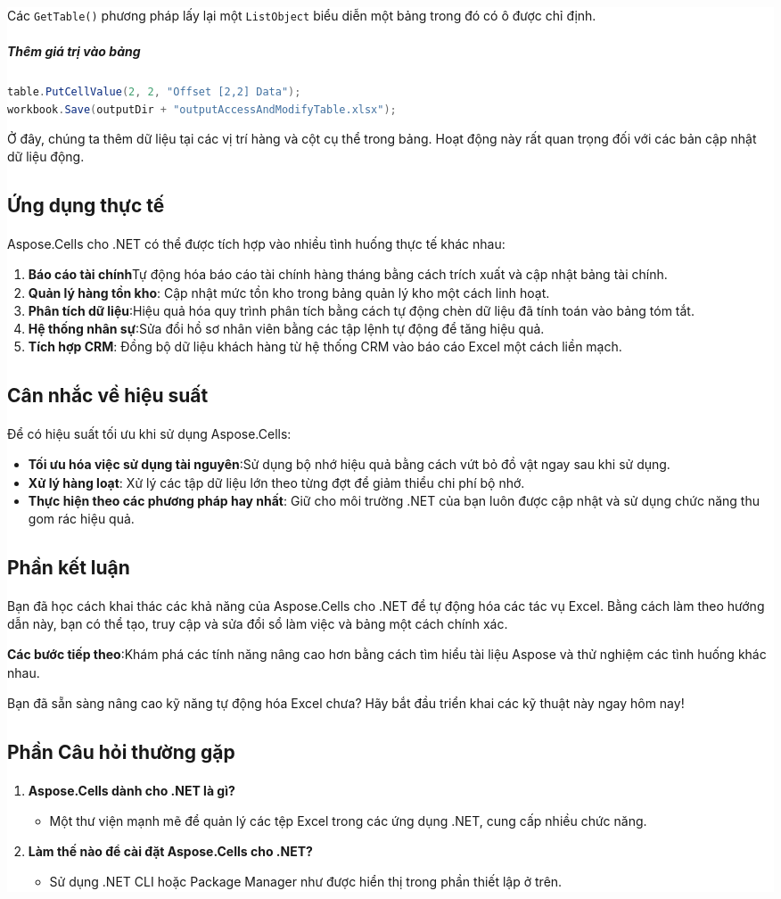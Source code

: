 Các `GetTable()` phương pháp lấy lại một `ListObject` biểu diễn một bảng trong đó có ô được chỉ định.

##### **Thêm giá trị vào bảng**

```csharp
table.PutCellValue(2, 2, "Offset [2,2] Data");
workbook.Save(outputDir + "outputAccessAndModifyTable.xlsx");
```

Ở đây, chúng ta thêm dữ liệu tại các vị trí hàng và cột cụ thể trong bảng. Hoạt động này rất quan trọng đối với các bản cập nhật dữ liệu động.

## Ứng dụng thực tế

Aspose.Cells cho .NET có thể được tích hợp vào nhiều tình huống thực tế khác nhau:

1. **Báo cáo tài chính**Tự động hóa báo cáo tài chính hàng tháng bằng cách trích xuất và cập nhật bảng tài chính.
2. **Quản lý hàng tồn kho**: Cập nhật mức tồn kho trong bảng quản lý kho một cách linh hoạt.
3. **Phân tích dữ liệu**:Hiệu quả hóa quy trình phân tích bằng cách tự động chèn dữ liệu đã tính toán vào bảng tóm tắt.
4. **Hệ thống nhân sự**:Sửa đổi hồ sơ nhân viên bằng các tập lệnh tự động để tăng hiệu quả.
5. **Tích hợp CRM**: Đồng bộ dữ liệu khách hàng từ hệ thống CRM vào báo cáo Excel một cách liền mạch.

## Cân nhắc về hiệu suất

Để có hiệu suất tối ưu khi sử dụng Aspose.Cells:

- **Tối ưu hóa việc sử dụng tài nguyên**:Sử dụng bộ nhớ hiệu quả bằng cách vứt bỏ đồ vật ngay sau khi sử dụng.
- **Xử lý hàng loạt**: Xử lý các tập dữ liệu lớn theo từng đợt để giảm thiểu chi phí bộ nhớ.
- **Thực hiện theo các phương pháp hay nhất**: Giữ cho môi trường .NET của bạn luôn được cập nhật và sử dụng chức năng thu gom rác hiệu quả.

## Phần kết luận

Bạn đã học cách khai thác các khả năng của Aspose.Cells cho .NET để tự động hóa các tác vụ Excel. Bằng cách làm theo hướng dẫn này, bạn có thể tạo, truy cập và sửa đổi sổ làm việc và bảng một cách chính xác.

**Các bước tiếp theo**:Khám phá các tính năng nâng cao hơn bằng cách tìm hiểu tài liệu Aspose và thử nghiệm các tình huống khác nhau.

Bạn đã sẵn sàng nâng cao kỹ năng tự động hóa Excel chưa? Hãy bắt đầu triển khai các kỹ thuật này ngay hôm nay!

## Phần Câu hỏi thường gặp

1. **Aspose.Cells dành cho .NET là gì?**
   - Một thư viện mạnh mẽ để quản lý các tệp Excel trong các ứng dụng .NET, cung cấp nhiều chức năng.

2. **Làm thế nào để cài đặt Aspose.Cells cho .NET?**
   - Sử dụng .NET CLI hoặc Package Manager như được hiển thị trong phần thiết lập ở trên.
